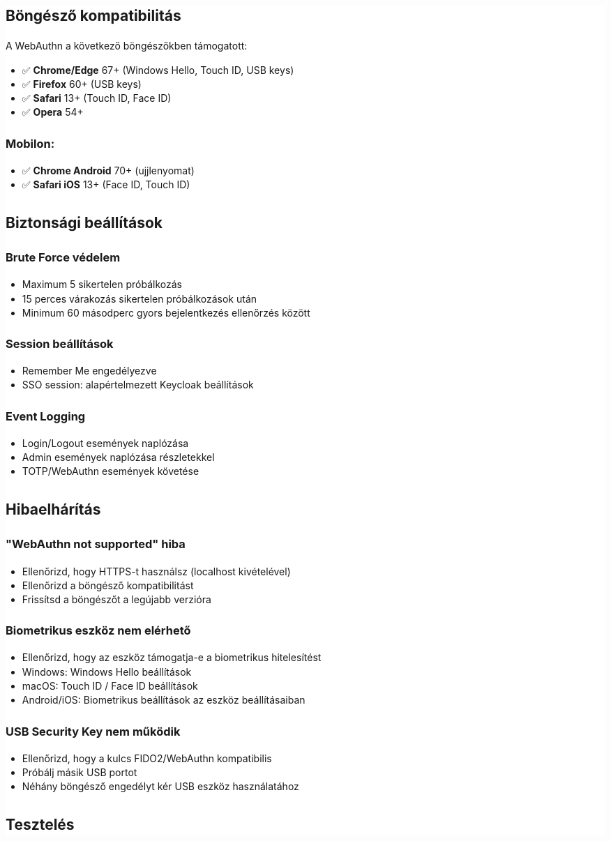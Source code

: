 ## Böngésző kompatibilitás

A WebAuthn a következő böngészőkben támogatott:

- ✅ **Chrome/Edge** 67+ (Windows Hello, Touch ID, USB keys)
- ✅ **Firefox** 60+ (USB keys)
- ✅ **Safari** 13+ (Touch ID, Face ID)
- ✅ **Opera** 54+

### Mobilon:
- ✅ **Chrome Android** 70+ (ujjlenyomat)
- ✅ **Safari iOS** 13+ (Face ID, Touch ID)

## Biztonsági beállítások

### Brute Force védelem
- Maximum 5 sikertelen próbálkozás
- 15 perces várakozás sikertelen próbálkozások után
- Minimum 60 másodperc gyors bejelentkezés ellenőrzés között

### Session beállítások
- Remember Me engedélyezve
- SSO session: alapértelmezett Keycloak beállítások

### Event Logging
- Login/Logout események naplózása
- Admin események naplózása részletekkel
- TOTP/WebAuthn események követése

## Hibaelhárítás

### "WebAuthn not supported" hiba
- Ellenőrizd, hogy HTTPS-t használsz (localhost kivételével)
- Ellenőrizd a böngésző kompatibilitást
- Frissítsd a böngészőt a legújabb verzióra

### Biometrikus eszköz nem elérhető
- Ellenőrizd, hogy az eszköz támogatja-e a biometrikus hitelesítést
- Windows: Windows Hello beállítások
- macOS: Touch ID / Face ID beállítások
- Android/iOS: Biometrikus beállítások az eszköz beállításaiban

### USB Security Key nem működik
- Ellenőrizd, hogy a kulcs FIDO2/WebAuthn kompatibilis
- Próbálj másik USB portot
- Néhány böngésző engedélyt kér USB eszköz használatához

## Tesztelés
